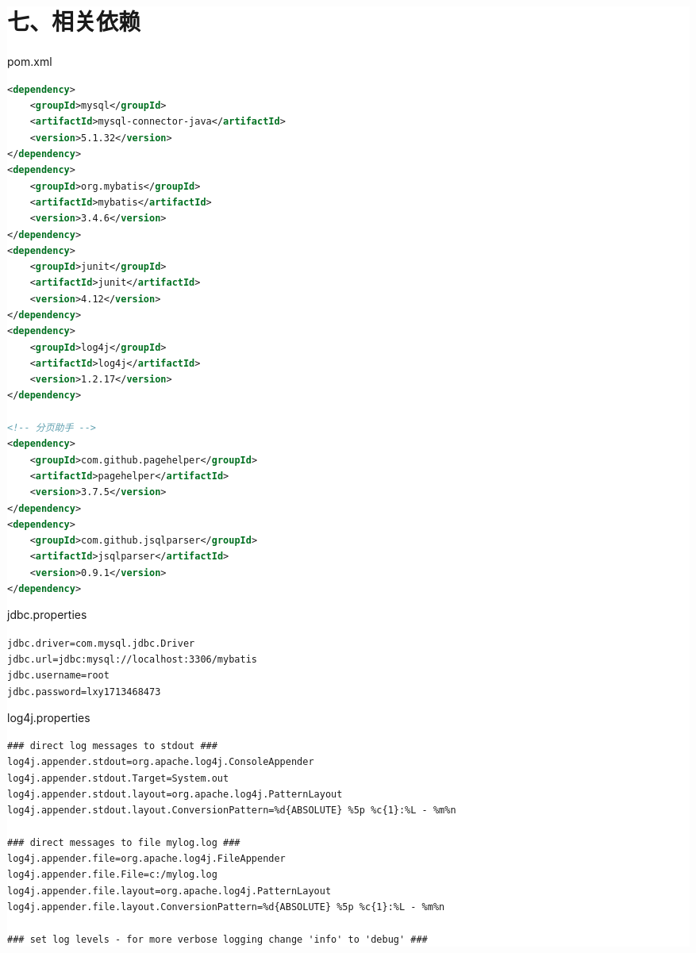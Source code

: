 

# 七、相关依赖

pom.xml

```xml
<dependency>
    <groupId>mysql</groupId>
    <artifactId>mysql-connector-java</artifactId>
    <version>5.1.32</version>
</dependency>
<dependency>
    <groupId>org.mybatis</groupId>
    <artifactId>mybatis</artifactId>
    <version>3.4.6</version>
</dependency>
<dependency>
    <groupId>junit</groupId>
    <artifactId>junit</artifactId>
    <version>4.12</version>
</dependency>
<dependency>
    <groupId>log4j</groupId>
    <artifactId>log4j</artifactId>
    <version>1.2.17</version>
</dependency>

<!-- 分页助手 -->
<dependency>
    <groupId>com.github.pagehelper</groupId>
    <artifactId>pagehelper</artifactId>
    <version>3.7.5</version>
</dependency>
<dependency>
    <groupId>com.github.jsqlparser</groupId>
    <artifactId>jsqlparser</artifactId>
    <version>0.9.1</version>
</dependency>
```

jdbc.properties

```properties
jdbc.driver=com.mysql.jdbc.Driver
jdbc.url=jdbc:mysql://localhost:3306/mybatis
jdbc.username=root
jdbc.password=lxy1713468473
```

log4j.properties

```properties
### direct log messages to stdout ###
log4j.appender.stdout=org.apache.log4j.ConsoleAppender
log4j.appender.stdout.Target=System.out
log4j.appender.stdout.layout=org.apache.log4j.PatternLayout
log4j.appender.stdout.layout.ConversionPattern=%d{ABSOLUTE} %5p %c{1}:%L - %m%n

### direct messages to file mylog.log ###
log4j.appender.file=org.apache.log4j.FileAppender
log4j.appender.file.File=c:/mylog.log
log4j.appender.file.layout=org.apache.log4j.PatternLayout
log4j.appender.file.layout.ConversionPattern=%d{ABSOLUTE} %5p %c{1}:%L - %m%n

### set log levels - for more verbose logging change 'info' to 'debug' ###

```